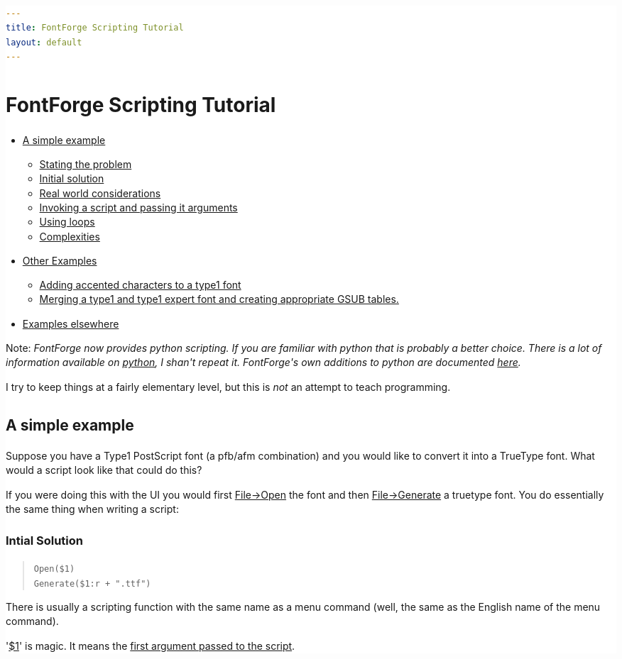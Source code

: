 ```yaml
---
title: FontForge Scripting Tutorial
layout: default
---
```



FontForge Scripting Tutorial
============================

-   [A simple example](scripting-tutorial.html#simple)
    -   [Stating the problem](scripting-tutorial.html#simple)
    -   [Initial solution](scripting-tutorial.html#Intial)
    -   [Real world considerations](#RealWorld)
    -   [Invoking a script and passing it arguments](#Invoking)
    -   [Using loops](scripting-tutorial.html#loops)
    -   [Complexities](scripting-tutorial.html#Complexities)

-   [Other Examples](scripting-tutorial.html#OtherExamples)
    -   [Adding accented characters to a type1 font](#Accented)
    -   [Merging a type1 and type1 expert font and creating appropriate
        GSUB tables.](#GSUB)

-   [Examples elsewhere](scripting.html#Example)

Note: *FontForge now provides python scripting. If you are familiar with
python that is probably a better choice. There is a lot of information
available on [python](http://www.python.org/doc/), I shan't repeat it.
FontForge's own additions to python are documented [here](python.html).*

I try to keep things at a fairly elementary level, but this is *not* an
attempt to teach programming.

A simple example
----------------

Suppose you have a Type1 PostScript font (a pfb/afm combination) and you
would like to convert it into a TrueType font. What would a script look
like that could do this?

If you were doing this with the UI you would first
[File-\>Open](filemenu.html#Open) the font and then
[File-\>Generate](filemenu.html#Generate) a truetype font. You do
essentially the same thing when writing a script:

### Intial Solution

>     Open($1)
>     Generate($1:r + ".ttf")

There is usually a scripting function with the same name as a menu
command (well, the same as the English name of the menu command).

'[\$1](scripting.html#variables)' is magic. It means the [first argument
passed to the script](#Invoking).
